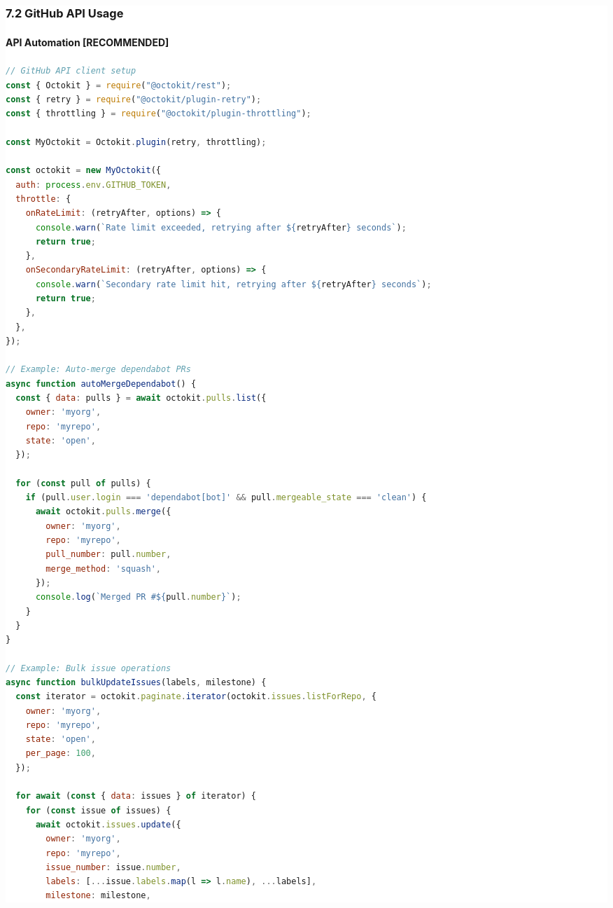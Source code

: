 ### 7.2 GitHub API Usage

#### API Automation **[RECOMMENDED]**

```javascript
// GitHub API client setup
const { Octokit } = require("@octokit/rest");
const { retry } = require("@octokit/plugin-retry");
const { throttling } = require("@octokit/plugin-throttling");

const MyOctokit = Octokit.plugin(retry, throttling);

const octokit = new MyOctokit({
  auth: process.env.GITHUB_TOKEN,
  throttle: {
    onRateLimit: (retryAfter, options) => {
      console.warn(`Rate limit exceeded, retrying after ${retryAfter} seconds`);
      return true;
    },
    onSecondaryRateLimit: (retryAfter, options) => {
      console.warn(`Secondary rate limit hit, retrying after ${retryAfter} seconds`);
      return true;
    },
  },
});

// Example: Auto-merge dependabot PRs
async function autoMergeDependabot() {
  const { data: pulls } = await octokit.pulls.list({
    owner: 'myorg',
    repo: 'myrepo',
    state: 'open',
  });

  for (const pull of pulls) {
    if (pull.user.login === 'dependabot[bot]' && pull.mergeable_state === 'clean') {
      await octokit.pulls.merge({
        owner: 'myorg',
        repo: 'myrepo',
        pull_number: pull.number,
        merge_method: 'squash',
      });
      console.log(`Merged PR #${pull.number}`);
    }
  }
}

// Example: Bulk issue operations
async function bulkUpdateIssues(labels, milestone) {
  const iterator = octokit.paginate.iterator(octokit.issues.listForRepo, {
    owner: 'myorg',
    repo: 'myrepo',
    state: 'open',
    per_page: 100,
  });

  for await (const { data: issues } of iterator) {
    for (const issue of issues) {
      await octokit.issues.update({
        owner: 'myorg',
        repo: 'myrepo',
        issue_number: issue.number,
        labels: [...issue.labels.map(l => l.name), ...labels],
        milestone: milestone,
```